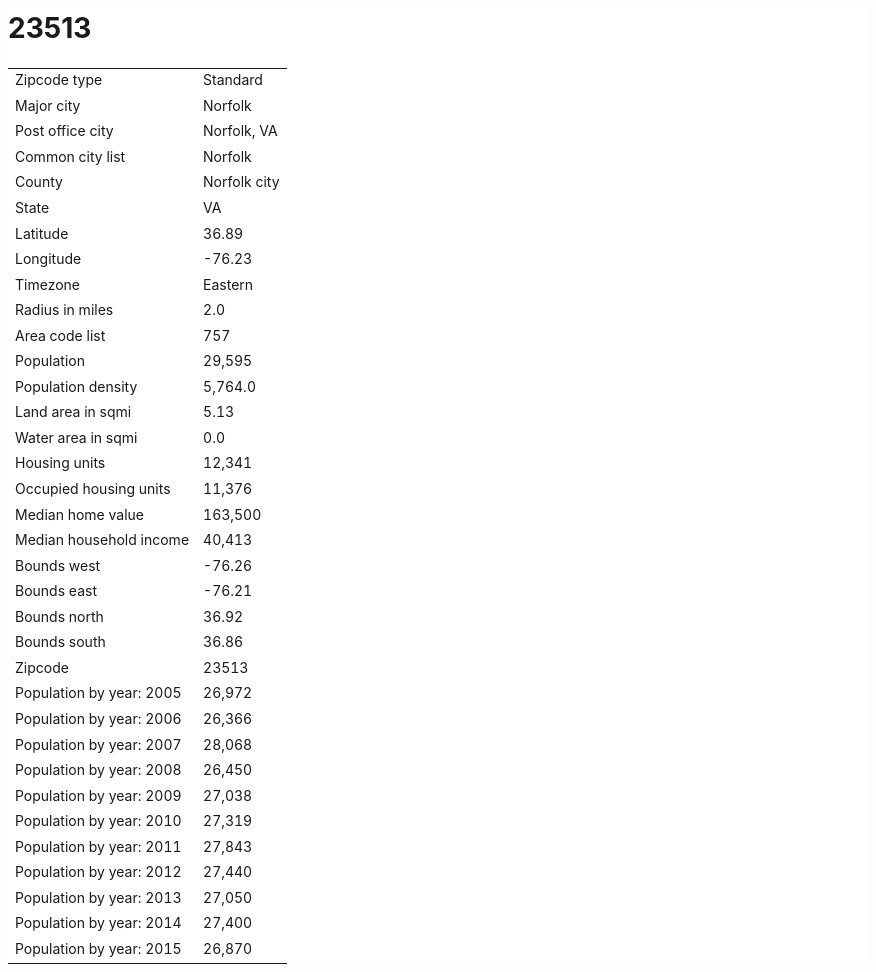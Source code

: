 23513
=====
|||
|--|--|
|Zipcode type|Standard|
|Major city|Norfolk|
|Post office city|Norfolk, VA|
|Common city list|Norfolk|
|County|Norfolk city|
|State|VA|
|Latitude|36.89|
|Longitude|-76.23|
|Timezone|Eastern|
|Radius in miles|2.0|
|Area code list|757|
|Population|29,595|
|Population density|5,764.0|
|Land area in sqmi|5.13|
|Water area in sqmi|0.0|
|Housing units|12,341|
|Occupied housing units|11,376|
|Median home value|163,500|
|Median household income|40,413|
|Bounds west|-76.26|
|Bounds east|-76.21|
|Bounds north|36.92|
|Bounds south|36.86|
|Zipcode|23513|
|Population by year: 2005|26,972|
|Population by year: 2006|26,366|
|Population by year: 2007|28,068|
|Population by year: 2008|26,450|
|Population by year: 2009|27,038|
|Population by year: 2010|27,319|
|Population by year: 2011|27,843|
|Population by year: 2012|27,440|
|Population by year: 2013|27,050|
|Population by year: 2014|27,400|
|Population by year: 2015|26,870|